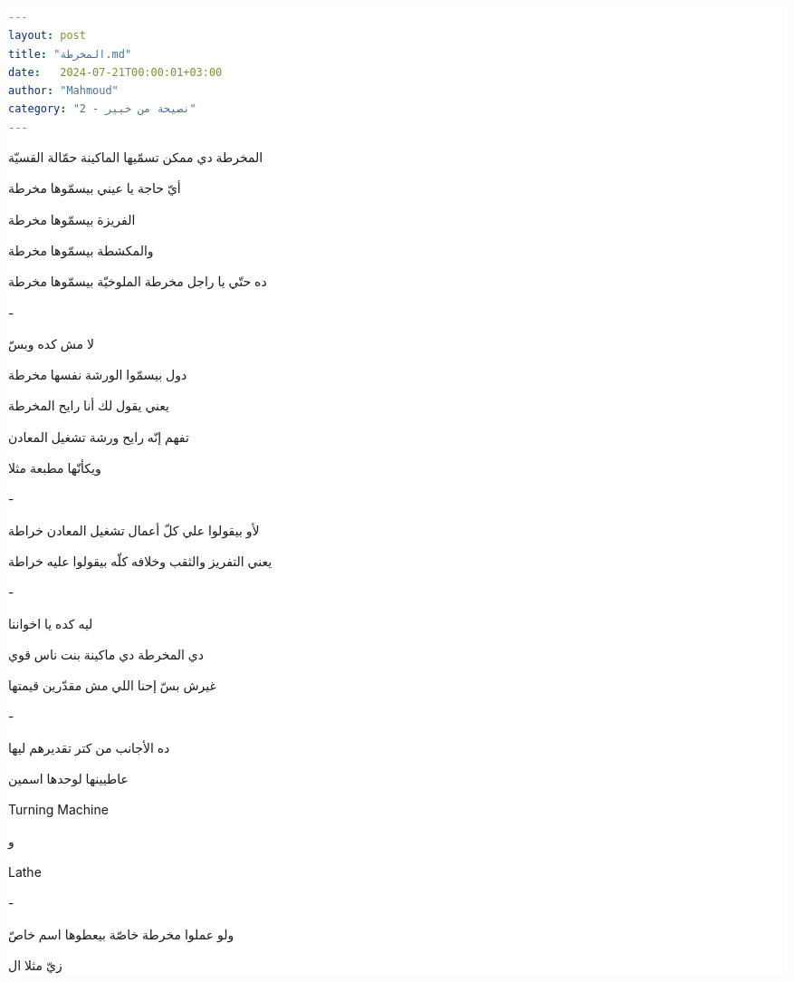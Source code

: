 ```yaml
---
layout: post
title: "المخرطة.md"
date:   2024-07-21T00:00:01+03:00
author: "Mahmoud"
category: "2 - نصيحة من خبير"
---
```

المخرطة دي ممكن تسمّيها الماكينة حمّالة القسيّة

أيّ حاجة يا عيني بيسمّوها مخرطة

الفريزة بيسمّوها مخرطة

والمكشطة بيسمّوها مخرطة

ده حتّي يا راجل مخرطة الملوخيّة بيسمّوها مخرطة

\-

لا مش كده وبسّ

دول بيسمّوا الورشة نفسها مخرطة

يعني يقول لك أنا رايح المخرطة

تفهم إنّه رايح ورشة تشغيل المعادن

ويكأنّها مطبعة مثلا

\-

لأو بيقولوا علي كلّ أعمال تشغيل المعادن خراطة

يعني التفريز والثقب وخلافه كلّه بيقولوا عليه خراطة

\-

ليه كده يا اخواننا

دي المخرطة دي ماكينة بنت ناس قوي

غيرش بسّ إحنا اللي مش مقدّرين قيمتها

\-

ده الأجانب من كتر تقديرهم ليها

عاطيينها لوحدها اسمين

Turning Machine

و

Lathe

\-

ولو عملوا مخرطة خاصّة بيعطوها اسم خاصّ

زيّ مثلا ال
